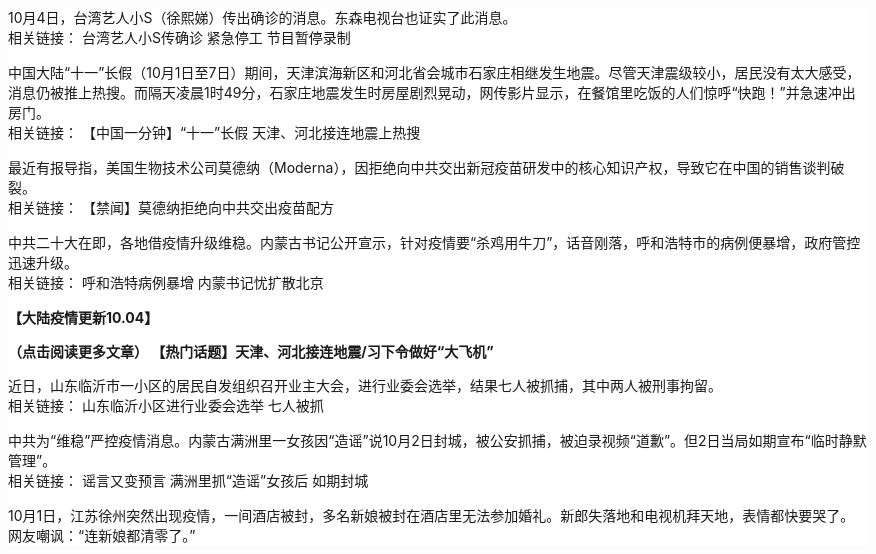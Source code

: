   10月4日，台湾艺人小S（徐熙娣）传出确诊的消息。东森电视台也证实了此消息。
  <br/>
  相关链接：
  <ok href="https://www.ntdtv.com/gb/2022/10/04/a103543337.html">
   台湾艺人小S传确诊 紧急停工 节目暂停录制
  </ok>
 </p>
 <p>
  中国大陆“十一”长假（10月1日至7日）期间，天津滨海新区和河北省会城市石家庄相继发生地震。尽管天津震级较小，居民没有太大感受，消息仍被推上热搜。而隔天凌晨1时49分，石家庄地震发生时房屋剧烈晃动，网传影片显示，在餐馆里吃饭的人们惊呼“快跑！”并急速冲出房门。
  <br/>
  相关链接：
  <ok href="https://www.ntdtv.com/gb/2022/10/04/a103543109.html">
   【中国一分钟】“十一”长假 天津、河北接连地震上热搜
  </ok>
 </p>
 <p>
  最近有报导指，美国生物技术公司莫德纳（Moderna），因拒绝向中共交出新冠疫苗研发中的核心知识产权，导致它在中国的销售谈判破裂。
  <br/>
  相关链接：
  <ok href="https://www.ntdtv.com/gb/2022/10/04/a103543560.html">
   【禁闻】莫德纳拒绝向中共交出疫苗配方
  </ok>
 </p>
 <p>
  中共二十大在即，各地借疫情升级维稳。内蒙古书记公开宣示，针对疫情要“杀鸡用牛刀”，话音刚落，呼和浩特市的病例便暴增，政府管控迅速升级。
  <br/>
  相关链接：
  <ok href="https://www.ntdtv.com/gb/2022/10/04/a103543640.html">
   呼和浩特病例暴增 内蒙书记忧扩散北京
  </ok>
 </p>
 <p>
  <strong>
   【大陆疫情更新10.04】
  </strong>
 </p>
 <p>
  <strong>
   （点击阅读更多文章）
   <ok href="https://www.ntdtv.com/gb/2022/10/03/a103542561.html">
    【热门话题】天津、河北接连地震/习下令做好“大飞机”
   </ok>
  </strong>
 </p>
 <p>
  近日，山东临沂市一小区的居民自发组织召开业主大会，进行业委会选举，结果七人被抓捕，其中两人被刑事拘留。
  <br/>
  相关链接：
  <ok href="https://www.ntdtv.com/gb/2022/10/03/a103542570.html">
   山东临沂小区进行业委会选举 七人被抓
  </ok>
 </p>
 <p>
  中共为“维稳”严控疫情消息。内蒙古满洲里一女孩因“造谣”说10月2日封城，被公安抓捕，被迫录视频“道歉”。但2日当局如期宣布“临时静默管理”。
  <br/>
  相关链接：
  <ok href="https://www.ntdtv.com/gb/2022/10/03/a103542899.html">
   谣言又变预言 满洲里抓“造谣”女孩后 如期封城
  </ok>
 </p>
 <p>
  10月1日，江苏徐州突然出现疫情，一间酒店被封，多名新娘被封在酒店里无法参加婚礼。新郎失落地和电视机拜天地，表情都快要哭了。网友嘲讽：“连新娘都清零了。”
  <br/>